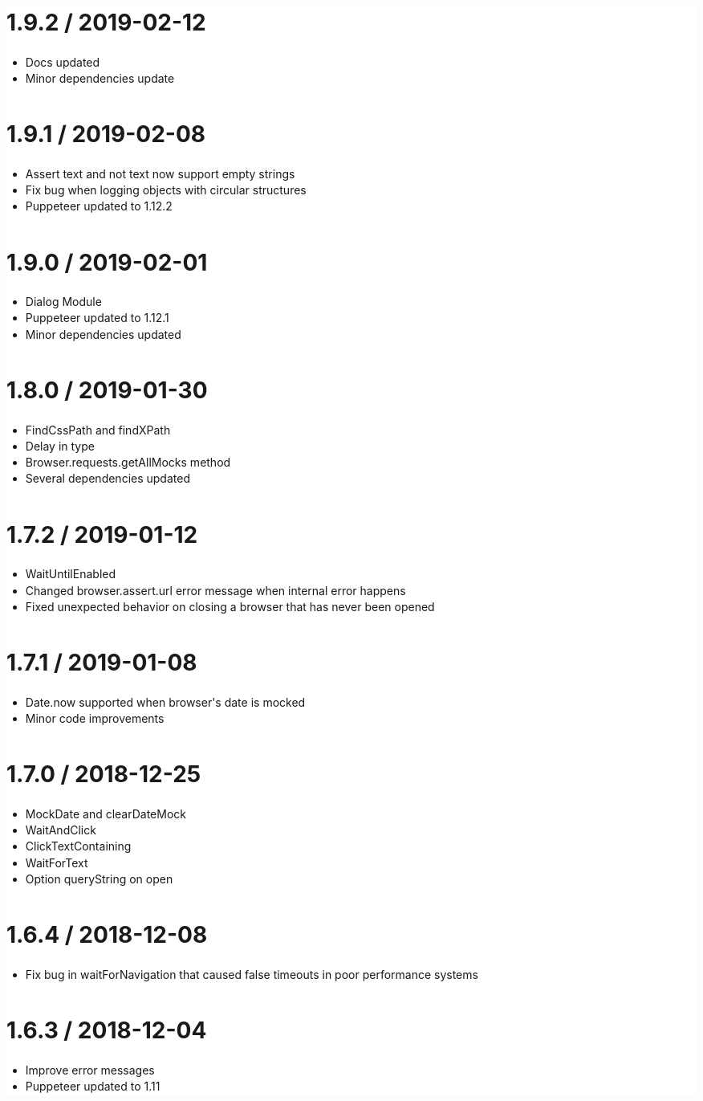 1.9.2 / 2019-02-12
==================

* Docs updated
* Minor dependencies update

1.9.1 / 2019-02-08
==================

* Assert text and not text now support empty strings
* Fix bug when logging objects with circular structures
* Puppeteer updated to 1.12.2

1.9.0 / 2019-02-01
==================

* Dialog Module
* Puppeteer updated to 1.12.1
* Minor dependencies updated

1.8.0 / 2019-01-30
==================

* FindCssPath and findXPath
* Delay in type
* Browser.requests.getAllMocks method
* Several dependencies updated

1.7.2 / 2019-01-12
==================

* WaitUntilEnabled
* Changed browser.assert.url error message when internal error happens
* Fixed unexpected behavior on closing a browser that has never been opened

1.7.1 / 2019-01-08
==================

* Date.now supported when browser's date is mocked
* Minor code improvements

1.7.0 / 2018-12-25
==================

* MockDate and clearDateMock
* WaitAndClick
* ClickTextContaining
* WaitForText
* Option queryString on open

1.6.4 / 2018-12-08
==================

* Fix bug in waitForNavigation that caused false timeouts in poor performance systems

1.6.3 / 2018-12-04
==================

* Improve error messages
* Puppeteer updated to 1.11
